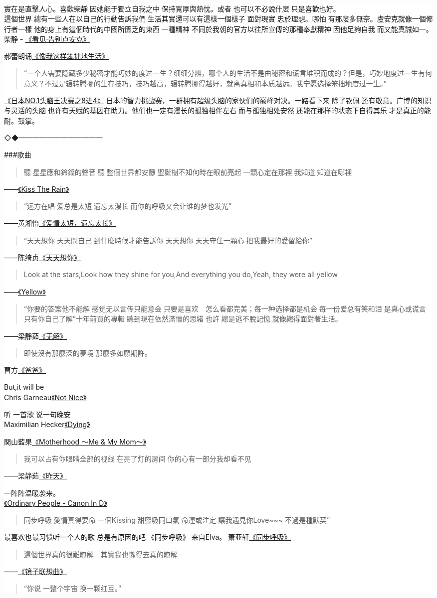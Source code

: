 實在是直擊人心。喜歡柴靜 因她能于獨立自我之中 保持寬厚與熱忱。或者 也可以不必說什麽 只是喜歡也好。  
這個世界 總有一些人在以自己的行動告訴我們 生活其實還可以有這樣一個樣子 面對現實 忠於理想。哪怕 有那麼多無奈。盧安克就像一個修行者一樣 他的身上有這個時代的中國所匱乏的東西 一種精神 不同於我朝的官方以往所宣傳的那種奉獻精神 因他足夠自我 而又能真誠如一。  
柴静 - [《看见·告别卢安克》](http://v.ifeng.com/documentary/figure/201210/c2e5d38a-cc70-46c2-8dec-548f13f7aca0.shtml)

郝蕾朗诵[《像我这样笨拙地生活》](http://v.youku.com/v_show/id_XMzU5NDAyNzYw.html)
>“一个人需要隐藏多少秘密才能巧妙的度过一生？细细分辨，哪个人的生活不是由秘密和谎言堆积而成的？但是，巧妙地度过一生有何意义？不过是辗转腾挪的生存技巧，技巧越高，辗转腾挪得越好，就离真相和本质越远。我宁愿选择笨拙地度过一生。”

[《日本NO.1头脑王决赛之8进4》](http://www.tudou.com/programs/view/Xn-NhCUXSpQ/)
日本的智力挑战赛，一群拥有超级头脑的家伙们的巅峰对决。一路看下来 除了钦佩 还有敬意。广博的知识 与灵活的头脑 也许有天赋的基因在助力。他们也一定有漫长的孤独相伴左右 而与孤独相处安然 还能在那样的状态下自得其乐 才是真正的能耐。鼓掌。

◇◆————————————   

###歌曲

>  聽 星星應和鈴鐺的聲音 聽 整個世界都安靜 聖誕樹不知何時在眼前亮起 一顆心定在那裡 我知道 知道在哪裡  

——[《Kiss The Rain》](http://jing.fm/tracks/360b3d.html)  
>  “远方在唱 爱总是太短 遗忘太漫长 而你的呼吸又会让谁的梦也发光”  

——黄湘怡[《爱情太短，遗忘太长》](http://douban.fm/?start=84200g7edbg-3&cid=-3)  
>  “天天想你 天天問自己 到什麼時候才能告訴你 天天想你 天天守住一顆心 把我最好的愛留給你”  

——陈绮贞[《天天想你》](http://www.yinyuetai.com/video/112936)  
>  Look at the stars,Look how they shine for you,And everything you do,Yeah, they were all yellow

——[《Yellow》](http://douban.fm/?start=137243g8cd2g1002421&cid=1002421)
>  “你要的答案他不能解 感觉无以言传只能意会 只要是喜欢　怎么看都完美；每一种选择都是机会 每一份爱总有笑和泪 是真心或谎言　只有你自己了解”十年前買的專輯 聽到現在依然滿懷的思緒 也許 總是逃不脫記憶 就像總得面對著生活。

——梁靜茹[《无解》](http://douban.fm/?start=641573gac6ag0&cid=0)
> 即使沒有那麼深的夢境 那麼多如願期許。

曹方[《爸爸》](http://douban.fm/?start=1382835g0a8fg1001621&cid=1001621)

But,it will be  
Chris Garneau[《Not Nice》](http://douban.fm/?start=1027360g3ae3g0&cid=0)

听 一首歌 说一句晚安  
Maximilian Hecker[《Dying》](http://douban.fm/?start=153610g3c5cg1002390&cid=1002390)

関山藍果[《Motherhood ～Me & My Mom～》](http://www.tudou.com/programs/view/b8SZPfSr2cI/)
> 我可以占有你眼睛全部的视线 在亮了灯的房间 你的心有一部分我却看不见

——梁静茹[《昨天》](http://douban.fm/?start=641593g0bd5g0&cid=0)

一阵阵温暖袭来。  
[《Ordinary People - Canon In D》](http://douban.fm/?start=523875g3706g0&cid=0)
> 同步呼吸 愛情真得要命 一個Kissing 甜蜜吸同口氣 命運或注定 讓我遇見你Love~~~ 不過是種默契”

最喜欢也最习惯听一个人的歌 总是有原因的吧 《同步呼吸》 来自Elva。
萧亚轩[《同步呼吸》](http://douban.fm/?start=1450951g2343g0&cid=0)
> 這個世界真的很難瞭解　其實我也懶得去真的瞭解 

——[《镜子联想曲》](http://douban.fm/?start=633240g1799g0&cid=0)
> “你说 一整个宇宙 换一颗红豆。”
